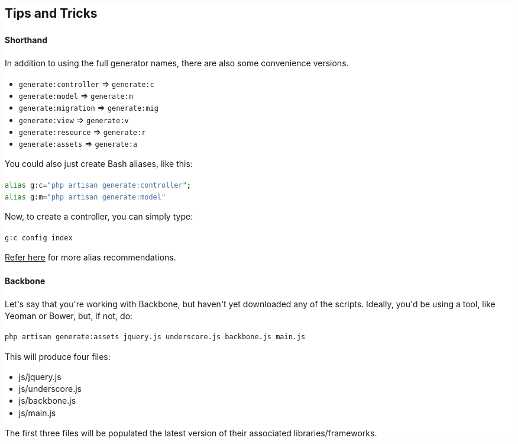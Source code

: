 ## Tips and Tricks

#### Shorthand
In addition to using the full generator names, there are also some convenience versions.

- `generate:controller`    => `generate:c`
- `generate:model`         => `generate:m`
- `generate:migration`     => `generate:mig`
- `generate:view`          => `generate:v`
- `generate:resource`      => `generate:r`
- `generate:assets`        => `generate:a`

You could also just create Bash aliases, like this:

```bash
alias g:c="php artisan generate:controller";
alias g:m="php artisan generate:model"
```

Now, to create a controller, you can simply type:

```bash
g:c config index
````

[Refer here](https://github.com/JeffreyWay/Laravel-Generator/blob/master/aliases.md) for more alias recommendations.


#### Backbone

Let's say that you're working with Backbone, but haven't yet downloaded any of the scripts. Ideally, you'd be using a tool, like Yeoman or Bower, but, if not, do:

```bash
php artisan generate:assets jquery.js underscore.js backbone.js main.js
```

This will produce four files:

- js/jquery.js
- js/underscore.js
- js/backbone.js
- js/main.js

The first three files will be populated the latest version of their associated libraries/frameworks.